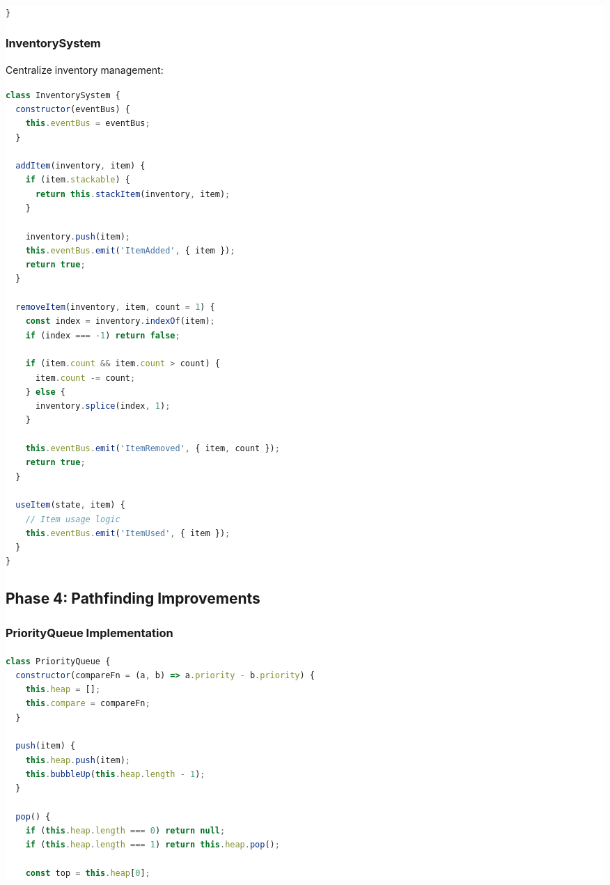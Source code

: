 ```javascript
}
```

### InventorySystem
Centralize inventory management:
```javascript
class InventorySystem {
  constructor(eventBus) {
    this.eventBus = eventBus;
  }

  addItem(inventory, item) {
    if (item.stackable) {
      return this.stackItem(inventory, item);
    }
    
    inventory.push(item);
    this.eventBus.emit('ItemAdded', { item });
    return true;
  }

  removeItem(inventory, item, count = 1) {
    const index = inventory.indexOf(item);
    if (index === -1) return false;
    
    if (item.count && item.count > count) {
      item.count -= count;
    } else {
      inventory.splice(index, 1);
    }
    
    this.eventBus.emit('ItemRemoved', { item, count });
    return true;
  }

  useItem(state, item) {
    // Item usage logic
    this.eventBus.emit('ItemUsed', { item });
  }
}
```

## Phase 4: Pathfinding Improvements

### PriorityQueue Implementation
```javascript
class PriorityQueue {
  constructor(compareFn = (a, b) => a.priority - b.priority) {
    this.heap = [];
    this.compare = compareFn;
  }

  push(item) {
    this.heap.push(item);
    this.bubbleUp(this.heap.length - 1);
  }

  pop() {
    if (this.heap.length === 0) return null;
    if (this.heap.length === 1) return this.heap.pop();
    
    const top = this.heap[0];
```